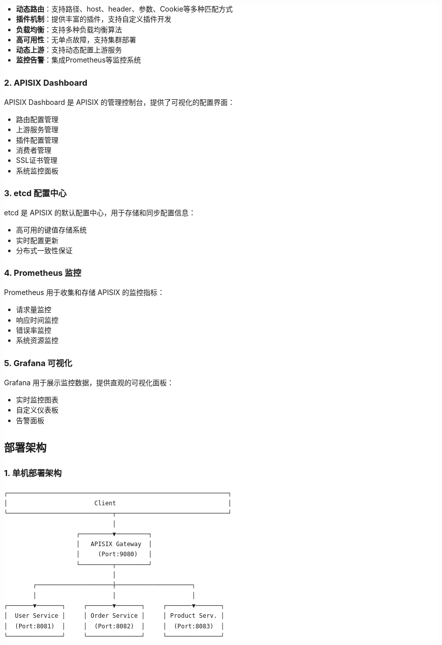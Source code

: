 - **动态路由**：支持路径、host、header、参数、Cookie等多种匹配方式
- **插件机制**：提供丰富的插件，支持自定义插件开发
- **负载均衡**：支持多种负载均衡算法
- **高可用性**：无单点故障，支持集群部署
- **动态上游**：支持动态配置上游服务
- **监控告警**：集成Prometheus等监控系统

### 2. APISIX Dashboard

APISIX Dashboard 是 APISIX 的管理控制台，提供了可视化的配置界面：

- 路由配置管理
- 上游服务管理
- 插件配置管理
- 消费者管理
- SSL证书管理
- 系统监控面板

### 3. etcd 配置中心

etcd 是 APISIX 的默认配置中心，用于存储和同步配置信息：

- 高可用的键值存储系统
- 实时配置更新
- 分布式一致性保证

### 4. Prometheus 监控

Prometheus 用于收集和存储 APISIX 的监控指标：

- 请求量监控
- 响应时间监控
- 错误率监控
- 系统资源监控

### 5. Grafana 可视化

Grafana 用于展示监控数据，提供直观的可视化面板：

- 实时监控图表
- 自定义仪表板
- 告警面板

## 部署架构

### 1. 单机部署架构

```
┌─────────────────────────────────────────────────────────────┐
│                        Client                               │
└─────────────────────────────┬───────────────────────────────┘
                              │
                    ┌─────────▼─────────┐
                    │   APISIX Gateway  │
                    │     (Port:9080)   │
                    └─────────┬─────────┘
                              │
        ┌─────────────────────┼─────────────────────┐
        │                     │                     │
┌───────▼───────┐     ┌───────▼───────┐     ┌───────▼───────┐
│  User Service │     │ Order Service │     │ Product Serv. │
│  (Port:8081)  │     │  (Port:8082)  │     │  (Port:8083)  │
└───────────────┘     └───────────────┘     └───────────────┘
```
